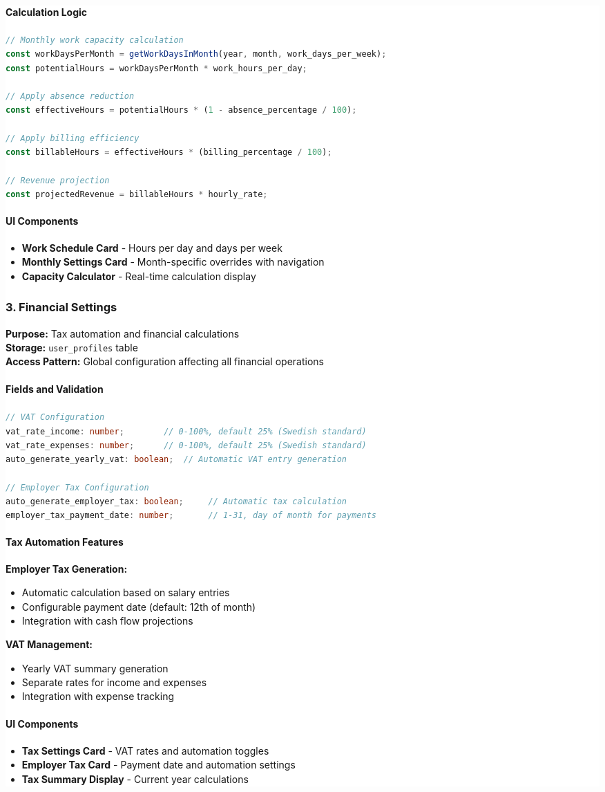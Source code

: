 #### Calculation Logic

```typescript
// Monthly work capacity calculation
const workDaysPerMonth = getWorkDaysInMonth(year, month, work_days_per_week);
const potentialHours = workDaysPerMonth * work_hours_per_day;

// Apply absence reduction
const effectiveHours = potentialHours * (1 - absence_percentage / 100);

// Apply billing efficiency
const billableHours = effectiveHours * (billing_percentage / 100);

// Revenue projection
const projectedRevenue = billableHours * hourly_rate;
```

#### UI Components
- **Work Schedule Card** - Hours per day and days per week
- **Monthly Settings Card** - Month-specific overrides with navigation
- **Capacity Calculator** - Real-time calculation display

### 3. Financial Settings

**Purpose:** Tax automation and financial calculations  
**Storage:** `user_profiles` table  
**Access Pattern:** Global configuration affecting all financial operations

#### Fields and Validation

```typescript
// VAT Configuration
vat_rate_income: number;        // 0-100%, default 25% (Swedish standard)
vat_rate_expenses: number;      // 0-100%, default 25% (Swedish standard)
auto_generate_yearly_vat: boolean;  // Automatic VAT entry generation

// Employer Tax Configuration
auto_generate_employer_tax: boolean;     // Automatic tax calculation
employer_tax_payment_date: number;       // 1-31, day of month for payments
```

#### Tax Automation Features

**Employer Tax Generation:**
- Automatic calculation based on salary entries
- Configurable payment date (default: 12th of month)
- Integration with cash flow projections

**VAT Management:**
- Yearly VAT summary generation
- Separate rates for income and expenses
- Integration with expense tracking

#### UI Components
- **Tax Settings Card** - VAT rates and automation toggles
- **Employer Tax Card** - Payment date and automation settings
- **Tax Summary Display** - Current year calculations
